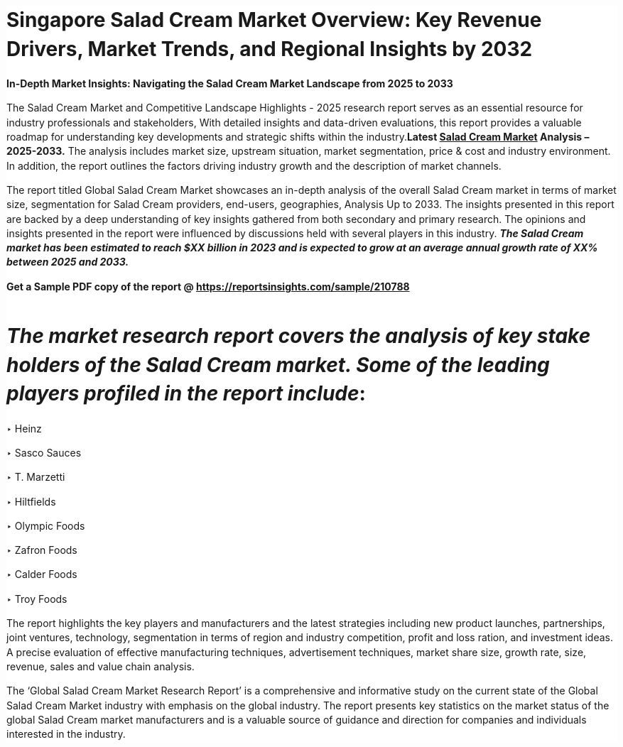 # Singapore Salad Cream Market Overview: Key Revenue Drivers, Market Trends, and Regional Insights by 2032

<strong>In-Depth Market Insights: Navigating the Salad Cream Market Landscape from 2025 to 2033</strong></p>

The Salad Cream Market and Competitive Landscape Highlights - 2025 research report serves as an essential resource for industry professionals and stakeholders, With detailed insights and data-driven evaluations, this report provides a valuable roadmap for understanding key developments and strategic shifts within the industry.<strong>Latest <a href=https://www.reportsinsights.com/sample/210788>Salad Cream Market</a> Analysis – 2025-2033.</strong>  The analysis includes market size, upstream situation, market segmentation, price & cost and industry environment. In addition, the report outlines the factors driving industry growth and the description of market channels.

The report titled Global Salad Cream Market showcases an in-depth analysis of the overall Salad Cream market in terms of market size, segmentation for Salad Cream providers, end-users, geographies, Analysis Up to 2033. The insights presented in this report are backed by a deep understanding of key insights gathered from both secondary and primary research. The opinions and insights presented in the report were influenced by discussions held with several players in this industry. <strong><em>The Salad Cream market has been estimated to reach $XX billion in 2023 and is expected to grow at an average annual growth rate of XX% between 2025 and 2033.</em></strong>

<strong>Get a Sample PDF copy of the report @ <a href=https://reportsinsights.com/sample/210788>https://reportsinsights.com/sample/210788</a></strong>

# <strong><em>The market research report covers the analysis of key stake holders of the Salad Cream market. Some of the leading players profiled in the report include</em></strong>: 

‣ Heinz

‣ Sasco Sauces

‣ T. Marzetti

‣ Hiltfields

‣ Olympic Foods

‣ Zafron Foods

‣ Calder Foods

‣ Troy Foods

The report highlights the key players and manufacturers and the latest strategies including new product launches, partnerships, joint ventures, technology, segmentation in terms of region and industry competition, profit and loss ration, and investment ideas. A precise evaluation of effective manufacturing techniques, advertisement techniques, market share size, growth rate, size, revenue, sales and value chain analysis.

The ‘Global Salad Cream Market Research Report’ is a comprehensive and informative study on the current state of the Global Salad Cream Market industry with emphasis on the global industry. The report presents key statistics on the market status of the global Salad Cream market manufacturers and is a valuable source of guidance and direction for companies and individuals interested in the industry.
